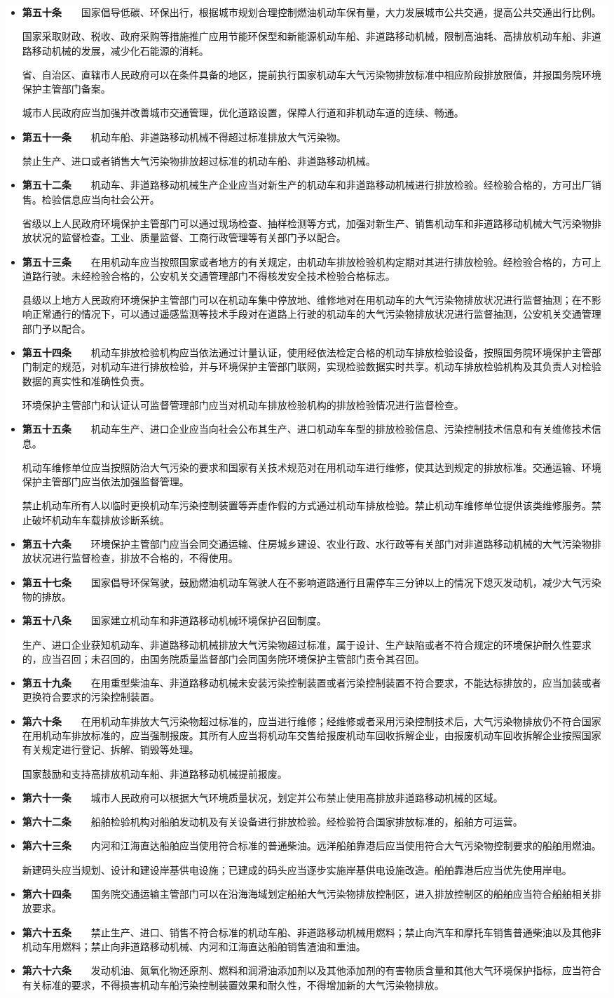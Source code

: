 - **第五十条**　　国家倡导低碳、环保出行，根据城市规划合理控制燃油机动车保有量，大力发展城市公共交通，提高公共交通出行比例。

  国家采取财政、税收、政府采购等措施推广应用节能环保型和新能源机动车船、非道路移动机械，限制高油耗、高排放机动车船、非道路移动机械的发展，减少化石能源的消耗。

  省、自治区、直辖市人民政府可以在条件具备的地区，提前执行国家机动车大气污染物排放标准中相应阶段排放限值，并报国务院环境保护主管部门备案。

  城市人民政府应当加强并改善城市交通管理，优化道路设置，保障人行道和非机动车道的连续、畅通。

- **第五十一条**　　机动车船、非道路移动机械不得超过标准排放大气污染物。

  禁止生产、进口或者销售大气污染物排放超过标准的机动车船、非道路移动机械。

- **第五十二条**　　机动车、非道路移动机械生产企业应当对新生产的机动车和非道路移动机械进行排放检验。经检验合格的，方可出厂销售。检验信息应当向社会公开。

  省级以上人民政府环境保护主管部门可以通过现场检查、抽样检测等方式，加强对新生产、销售机动车和非道路移动机械大气污染物排放状况的监督检查。工业、质量监督、工商行政管理等有关部门予以配合。

- **第五十三条**　　在用机动车应当按照国家或者地方的有关规定，由机动车排放检验机构定期对其进行排放检验。经检验合格的，方可上道路行驶。未经检验合格的，公安机关交通管理部门不得核发安全技术检验合格标志。

  县级以上地方人民政府环境保护主管部门可以在机动车集中停放地、维修地对在用机动车的大气污染物排放状况进行监督抽测；在不影响正常通行的情况下，可以通过遥感监测等技术手段对在道路上行驶的机动车的大气污染物排放状况进行监督抽测，公安机关交通管理部门予以配合。

- **第五十四条**　　机动车排放检验机构应当依法通过计量认证，使用经依法检定合格的机动车排放检验设备，按照国务院环境保护主管部门制定的规范，对机动车进行排放检验，并与环境保护主管部门联网，实现检验数据实时共享。机动车排放检验机构及其负责人对检验数据的真实性和准确性负责。

  环境保护主管部门和认证认可监督管理部门应当对机动车排放检验机构的排放检验情况进行监督检查。

- **第五十五条**　　机动车生产、进口企业应当向社会公布其生产、进口机动车车型的排放检验信息、污染控制技术信息和有关维修技术信息。

  机动车维修单位应当按照防治大气污染的要求和国家有关技术规范对在用机动车进行维修，使其达到规定的排放标准。交通运输、环境保护主管部门应当依法加强监督管理。

  禁止机动车所有人以临时更换机动车污染控制装置等弄虚作假的方式通过机动车排放检验。禁止机动车维修单位提供该类维修服务。禁止破坏机动车车载排放诊断系统。

- **第五十六条**　　环境保护主管部门应当会同交通运输、住房城乡建设、农业行政、水行政等有关部门对非道路移动机械的大气污染物排放状况进行监督检查，排放不合格的，不得使用。

- **第五十七条**　　国家倡导环保驾驶，鼓励燃油机动车驾驶人在不影响道路通行且需停车三分钟以上的情况下熄灭发动机，减少大气污染物的排放。

- **第五十八条**　　国家建立机动车和非道路移动机械环境保护召回制度。

  生产、进口企业获知机动车、非道路移动机械排放大气污染物超过标准，属于设计、生产缺陷或者不符合规定的环境保护耐久性要求的，应当召回；未召回的，由国务院质量监督部门会同国务院环境保护主管部门责令其召回。

- **第五十九条**　　在用重型柴油车、非道路移动机械未安装污染控制装置或者污染控制装置不符合要求，不能达标排放的，应当加装或者更换符合要求的污染控制装置。

- **第六十条**　　在用机动车排放大气污染物超过标准的，应当进行维修；经维修或者采用污染控制技术后，大气污染物排放仍不符合国家在用机动车排放标准的，应当强制报废。其所有人应当将机动车交售给报废机动车回收拆解企业，由报废机动车回收拆解企业按照国家有关规定进行登记、拆解、销毁等处理。

  国家鼓励和支持高排放机动车船、非道路移动机械提前报废。

- **第六十一条**　　城市人民政府可以根据大气环境质量状况，划定并公布禁止使用高排放非道路移动机械的区域。

- **第六十二条**　　船舶检验机构对船舶发动机及有关设备进行排放检验。经检验符合国家排放标准的，船舶方可运营。

- **第六十三条**　　内河和江海直达船舶应当使用符合标准的普通柴油。远洋船舶靠港后应当使用符合大气污染物控制要求的船舶用燃油。

  新建码头应当规划、设计和建设岸基供电设施；已建成的码头应当逐步实施岸基供电设施改造。船舶靠港后应当优先使用岸电。

- **第六十四条**　　国务院交通运输主管部门可以在沿海海域划定船舶大气污染物排放控制区，进入排放控制区的船舶应当符合船舶相关排放要求。

- **第六十五条**　　禁止生产、进口、销售不符合标准的机动车船、非道路移动机械用燃料；禁止向汽车和摩托车销售普通柴油以及其他非机动车用燃料；禁止向非道路移动机械、内河和江海直达船舶销售渣油和重油。

- **第六十六条**　　发动机油、氮氧化物还原剂、燃料和润滑油添加剂以及其他添加剂的有害物质含量和其他大气环境保护指标，应当符合有关标准的要求，不得损害机动车船污染控制装置效果和耐久性，不得增加新的大气污染物排放。
